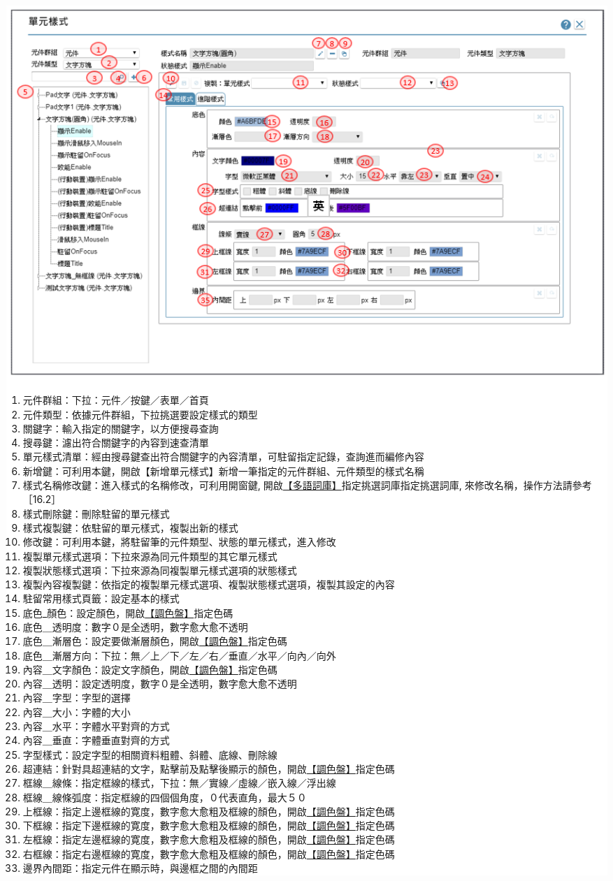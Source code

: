 ![](images/16.12-1.png)
1. 元件群組：下拉：元件／按鍵／表單／首頁
2. 元件類型：依據元件群組，下拉挑選要設定樣式的類型
3. 關鍵字：輸入指定的關鍵字，以方便搜尋查詢
4. 搜尋鍵：濾出符合關鍵字的內容到速查清單
5. 單元樣式清單：經由搜尋鍵查出符合關鍵字的內容清單，可駐留指定記錄，查詢進而編修內容
6. 新增鍵：可利用本鍵，開啟【新增單元樣式】新增一筆指定的元件群組、元件類型的樣式名稱
7. 樣式名稱修改鍵：進入樣式的名稱修改，可利用開窗鍵, 開啟[【多語詞庫】](16.html#MaintainMultilingual)指定挑選詞庫指定挑選詞庫, 來修改名稱，操作方法請參考［16.2］
8. 樣式刪除鍵：刪除駐留的單元樣式
9. 樣式複製鍵：依駐留的單元樣式，複製出新的樣式
10. 修改鍵：可利用本鍵，將駐留筆的元件類型、狀態的單元樣式，進入修改
11. 複製單元樣式選項：下拉來源為同元件類型的其它單元樣式
12. 複製狀態樣式選項：下拉來源為同複製單元樣式選項的狀態樣式
13. 複製內容複製鍵：依指定的複製單元樣式選項、複製狀態樣式選項，複製其設定的內容
14. 駐留常用樣式頁籤：設定基本的樣式
15. 底色_顏色：設定顏色，開啟[【調色盤】](20.html#Palette)指定色碼
16. 底色＿透明度：數字０是全透明，數字愈大愈不透明
17. 底色＿漸層色：設定要做漸層顏色，開啟[【調色盤】](20.html#Palette)指定色碼
18. 底色＿漸層方向：下拉：無／上／下／左／右／垂直／水平／向內／向外
19. 內容＿文字顏色：設定文字顏色，開啟[【調色盤】](20.html#Palette)指定色碼
20. 內容＿透明：設定透明度，數字０是全透明，數字愈大愈不透明
21. 內容＿字型：字型的選擇
22. 內容＿大小：字體的大小
23. 內容＿水平：字體水平對齊的方式
24. 內容＿垂直：字體垂直對齊的方式
25. 字型樣式：設定字型的相關資料粗體、斜體、底線、刪除線
26. 超連結：針對具超連結的文字，點擊前及點擊後顯示的顏色，開啟[【調色盤】](20.html#Palette)指定色碼
27. 框線＿線條：指定框線的樣式，下拉：無／實線／虛線／嵌入線／浮出線
28. 框線＿線條弧度：指定框線的四個個角度，０代表直角，最大５０
29. 上框線：指定上邊框線的寛度，數字愈大愈粗及框線的顏色，開啟[【調色盤】](20.html#Palette)指定色碼
30. 下框線：指定下邊框線的寛度，數字愈大愈粗及框線的顏色，開啟[【調色盤】](20.html#Palette)指定色碼
31. 左框線：指定左邊框線的寛度，數字愈大愈粗及框線的顏色，開啟[【調色盤】](20.html#Palette)指定色碼
32. 右框線：指定右邊框線的寛度，數字愈大愈粗及框線的顏色，開啟[【調色盤】](20.html#Palette)指定色碼
33. 邊界內間距：指定元件在顯示時，與邊框之間的內間距
